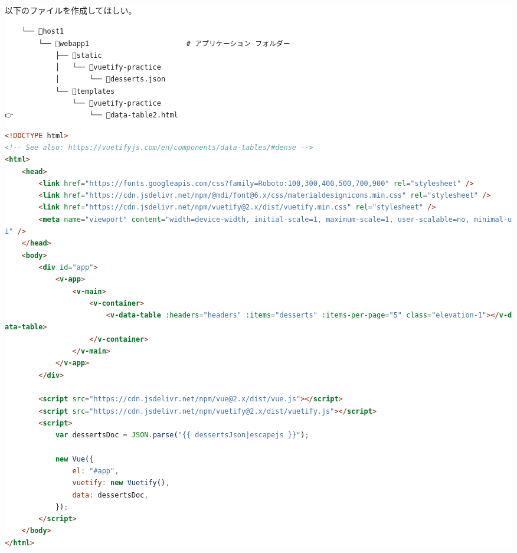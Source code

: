 以下のファイルを作成してほしい。  

```plaintext
    └── 📂host1
        └── 📂webapp1                       # アプリケーション フォルダー
            ├── 📂static
            │   └── 📂vuetify-practice
            │       └── 📄desserts.json
            └── 📂templates
                └── 📂vuetify-practice
👉                  └── 📄data-table2.html
```

```html
<!DOCTYPE html>
<!-- See also: https://vuetifyjs.com/en/components/data-tables/#dense -->
<html>
    <head>
        <link href="https://fonts.googleapis.com/css?family=Roboto:100,300,400,500,700,900" rel="stylesheet" />
        <link href="https://cdn.jsdelivr.net/npm/@mdi/font@6.x/css/materialdesignicons.min.css" rel="stylesheet" />
        <link href="https://cdn.jsdelivr.net/npm/vuetify@2.x/dist/vuetify.min.css" rel="stylesheet" />
        <meta name="viewport" content="width=device-width, initial-scale=1, maximum-scale=1, user-scalable=no, minimal-ui" />
    </head>
    <body>
        <div id="app">
            <v-app>
                <v-main>
                    <v-container>
                        <v-data-table :headers="headers" :items="desserts" :items-per-page="5" class="elevation-1"></v-data-table>
                    </v-container>
                </v-main>
            </v-app>
        </div>

        <script src="https://cdn.jsdelivr.net/npm/vue@2.x/dist/vue.js"></script>
        <script src="https://cdn.jsdelivr.net/npm/vuetify@2.x/dist/vuetify.js"></script>
        <script>
            var dessertsDoc = JSON.parse("{{ dessertsJson|escapejs }}");

            new Vue({
                el: "#app",
                vuetify: new Vuetify(),
                data: dessertsDoc,
            });
        </script>
    </body>
</html>
```

